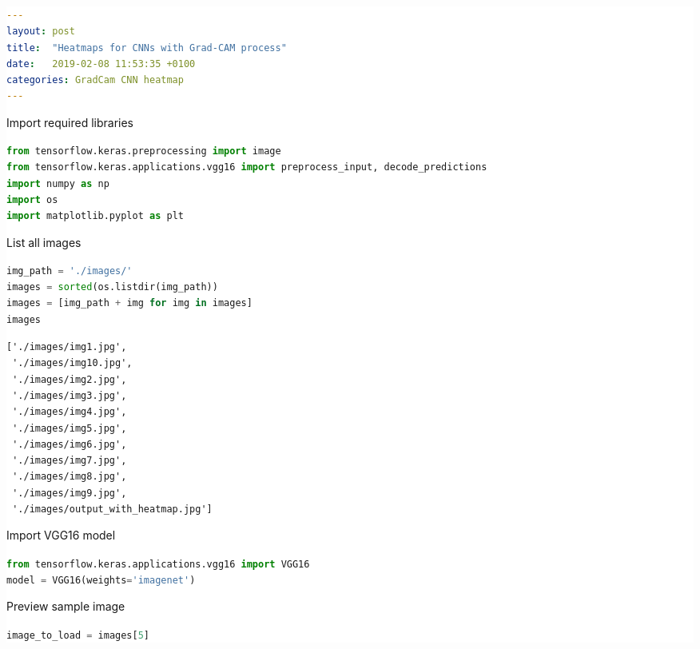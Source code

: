 ```yaml
---
layout: post
title:  "Heatmaps for CNNs with Grad-CAM process"
date:   2019-02-08 11:53:35 +0100
categories: GradCam CNN heatmap
---
```


Import required libraries


```python
from tensorflow.keras.preprocessing import image
from tensorflow.keras.applications.vgg16 import preprocess_input, decode_predictions
import numpy as np
import os
import matplotlib.pyplot as plt
```

List all images


```python
img_path = './images/'
images = sorted(os.listdir(img_path))
images = [img_path + img for img in images]
images
```




    ['./images/img1.jpg',
     './images/img10.jpg',
     './images/img2.jpg',
     './images/img3.jpg',
     './images/img4.jpg',
     './images/img5.jpg',
     './images/img6.jpg',
     './images/img7.jpg',
     './images/img8.jpg',
     './images/img9.jpg',
     './images/output_with_heatmap.jpg']



Import VGG16 model


```python
from tensorflow.keras.applications.vgg16 import VGG16
model = VGG16(weights='imagenet')
```

Preview sample image


```python
image_to_load = images[5]
```
